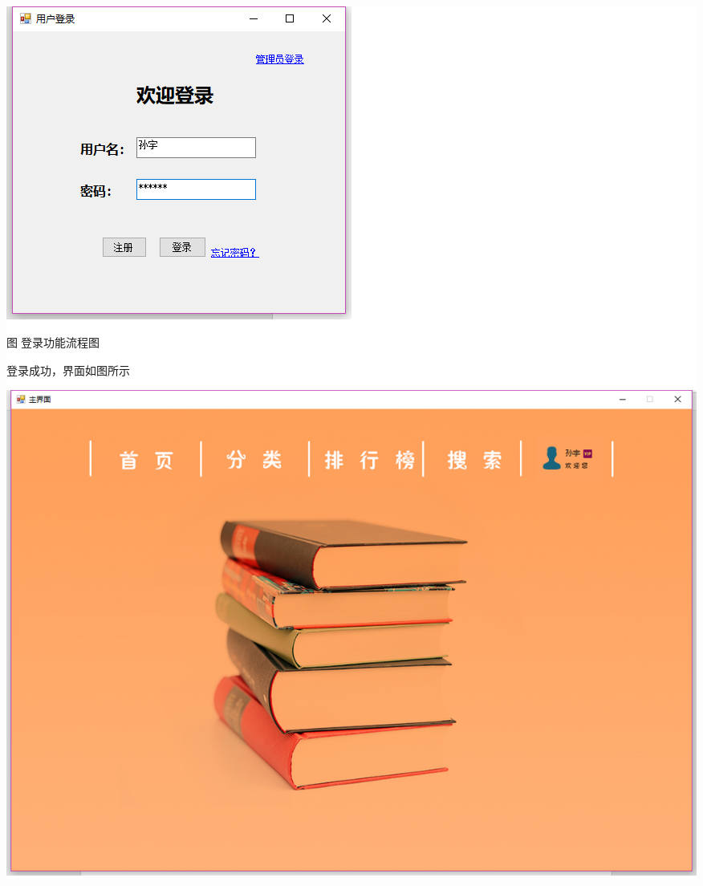 ![image](https://github.com/HotEmotion/Txt-Reader/blob/master/imgFloder/login.png)

图 登录功能流程图

登录成功，界面如图所示

![image](https://github.com/HotEmotion/Txt-Reader/blob/master/imgFloder/main%20(2).png)
